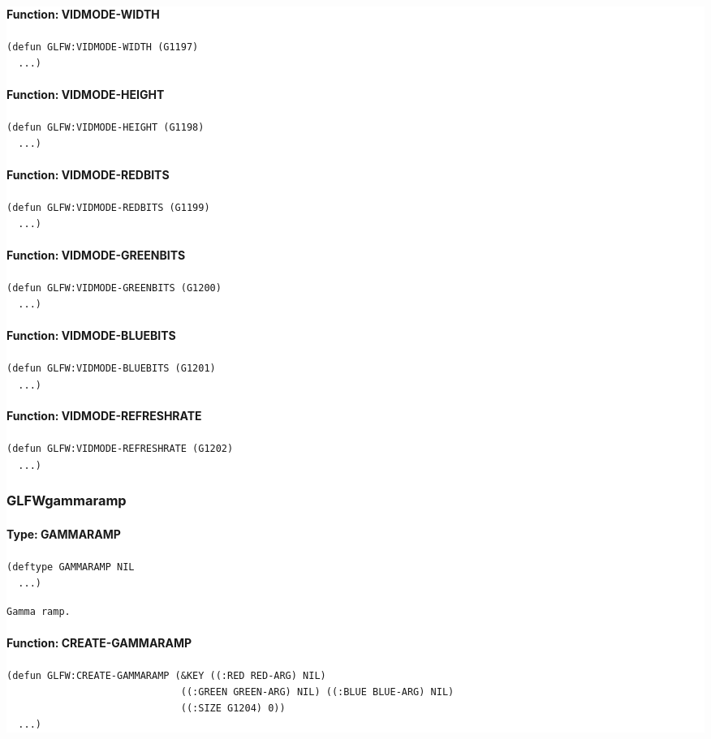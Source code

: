 <h4 id="function:GLFW:VIDMODE-WIDTH">Function: VIDMODE-WIDTH</h4>

```Lisp
(defun GLFW:VIDMODE-WIDTH (G1197)
  ...)
```

<h4 id="function:GLFW:VIDMODE-HEIGHT">Function: VIDMODE-HEIGHT</h4>

```Lisp
(defun GLFW:VIDMODE-HEIGHT (G1198)
  ...)
```

<h4 id="function:GLFW:VIDMODE-REDBITS">Function: VIDMODE-REDBITS</h4>

```Lisp
(defun GLFW:VIDMODE-REDBITS (G1199)
  ...)
```

<h4 id="function:GLFW:VIDMODE-GREENBITS">Function: VIDMODE-GREENBITS</h4>

```Lisp
(defun GLFW:VIDMODE-GREENBITS (G1200)
  ...)
```

<h4 id="function:GLFW:VIDMODE-BLUEBITS">Function: VIDMODE-BLUEBITS</h4>

```Lisp
(defun GLFW:VIDMODE-BLUEBITS (G1201)
  ...)
```

<h4 id="function:GLFW:VIDMODE-REFRESHRATE">Function: VIDMODE-REFRESHRATE</h4>

```Lisp
(defun GLFW:VIDMODE-REFRESHRATE (G1202)
  ...)
```

<h3 id="header:ADP:HEADERTAG68">GLFWgammaramp</h3>

<h4 id="type:GLFW:GAMMARAMP">Type: GAMMARAMP</h4>

```Lisp
(deftype GAMMARAMP NIL
  ...)
```

````
Gamma ramp.
````

<h4 id="function:GLFW:CREATE-GAMMARAMP">Function: CREATE-GAMMARAMP</h4>

```Lisp
(defun GLFW:CREATE-GAMMARAMP (&KEY ((:RED RED-ARG) NIL)
                              ((:GREEN GREEN-ARG) NIL) ((:BLUE BLUE-ARG) NIL)
                              ((:SIZE G1204) 0))
  ...)
```
